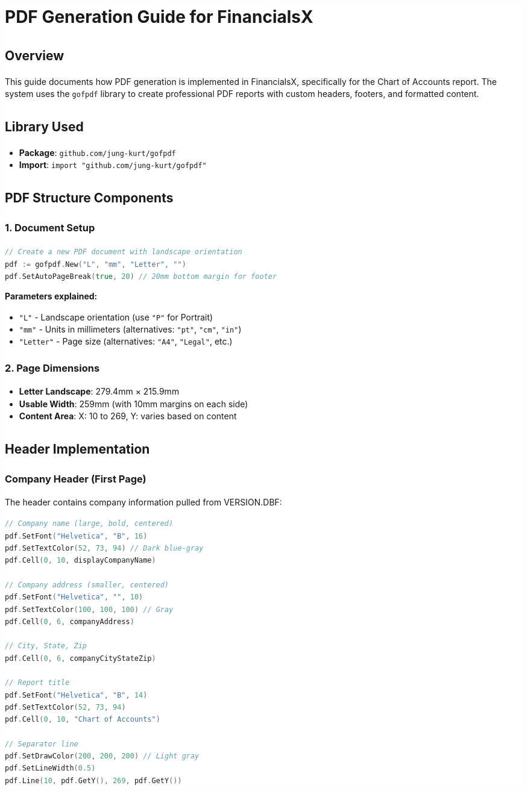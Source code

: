 # PDF Generation Guide for FinancialsX

## Overview
This guide documents how PDF generation is implemented in FinancialsX, specifically for the Chart of Accounts report. The system uses the `gofpdf` library to create professional PDF reports with custom headers, footers, and formatted content.

## Library Used
- **Package**: `github.com/jung-kurt/gofpdf`
- **Import**: `import "github.com/jung-kurt/gofpdf"`

## PDF Structure Components

### 1. Document Setup
```go
// Create a new PDF document with landscape orientation
pdf := gofpdf.New("L", "mm", "Letter", "")
pdf.SetAutoPageBreak(true, 20) // 20mm bottom margin for footer
```

**Parameters explained:**
- `"L"` - Landscape orientation (use `"P"` for Portrait)
- `"mm"` - Units in millimeters (alternatives: `"pt"`, `"cm"`, `"in"`)
- `"Letter"` - Page size (alternatives: `"A4"`, `"Legal"`, etc.)

### 2. Page Dimensions
- **Letter Landscape**: 279.4mm × 215.9mm
- **Usable Width**: 259mm (with 10mm margins on each side)
- **Content Area**: X: 10 to 269, Y: varies based on content

## Header Implementation

### Company Header (First Page)
The header contains company information pulled from VERSION.DBF:

```go
// Company name (large, bold, centered)
pdf.SetFont("Helvetica", "B", 16)
pdf.SetTextColor(52, 73, 94) // Dark blue-gray
pdf.Cell(0, 10, displayCompanyName)

// Company address (smaller, centered)
pdf.SetFont("Helvetica", "", 10)
pdf.SetTextColor(100, 100, 100) // Gray
pdf.Cell(0, 6, companyAddress)

// City, State, Zip
pdf.Cell(0, 6, companyCityStateZip)

// Report title
pdf.SetFont("Helvetica", "B", 14)
pdf.SetTextColor(52, 73, 94)
pdf.Cell(0, 10, "Chart of Accounts")

// Separator line
pdf.SetDrawColor(200, 200, 200) // Light gray
pdf.SetLineWidth(0.5)
pdf.Line(10, pdf.GetY(), 269, pdf.GetY())
```

